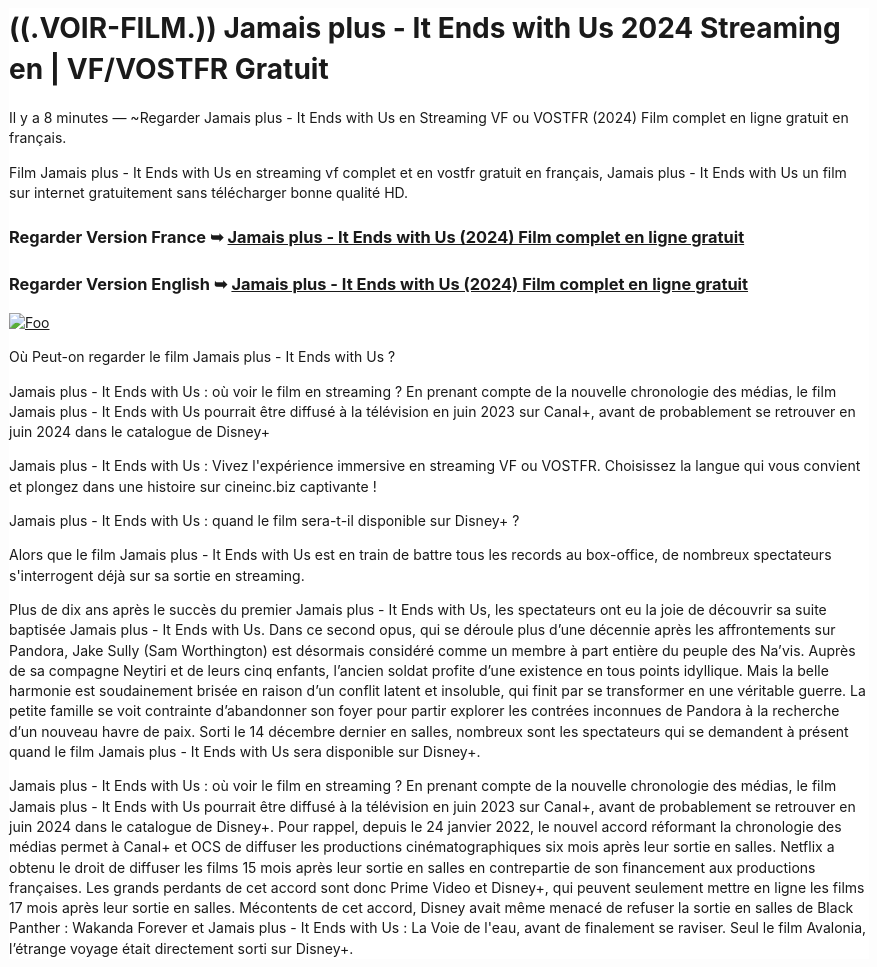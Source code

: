 # ((.VOIR-FILM.)) Jamais plus - It Ends with Us 2024 Streaming en | VF/VOSTFR Gratuit

Il y a 8 minutes — ~Regarder Jamais plus - It Ends with Us en Streaming VF ou VOSTFR (2024) Film complet en ligne gratuit en français.

Film Jamais plus - It Ends with Us en streaming vf complet et en vostfr gratuit en français, Jamais plus - It Ends with Us un film sur internet gratuitement sans télécharger bonne qualité HD.

### Regarder Version France ➥ [Jamais plus - It Ends with Us (2024) Film complet en ligne gratuit](https://dmovie.fun/fr/movie/1079091/it-ends-with-usend?gthb)

### Regarder Version English ➥ [Jamais plus - It Ends with Us (2024) Film complet en ligne gratuit](https://dmovie.fun/fr/movie/1079091/it-ends-with-usend?gthb)

[![Foo](https://camo.githubusercontent.com/917e6ed5c302499242165dcc02bdbce85c075fd21b35918eb9c0b771855261b8/68747470733a2f2f7374617469632e7769787374617469632e636f6d2f6d656469612f6232343966395f61646163386637306662336634356238383639313639366337376465313866337e6d76322e676966)](https://dmovie.fun/fr/movie/1079091/it-ends-with-usend?gthb)

Où Peut-on regarder le film Jamais plus - It Ends with Us ?

Jamais plus - It Ends with Us : où voir le film en streaming ? En prenant compte de la nouvelle chronologie des médias, le film Jamais plus - It Ends with Us pourrait être diffusé à la télévision en juin 2023 sur Canal+, avant de probablement se retrouver en juin 2024 dans le catalogue de Disney+

Jamais plus - It Ends with Us : Vivez l'expérience immersive en streaming VF ou VOSTFR. Choisissez la langue qui vous convient et plongez dans une histoire sur cineinc.biz captivante !

Jamais plus - It Ends with Us : quand le film sera-t-il disponible sur Disney+ ?

Alors que le film Jamais plus - It Ends with Us est en train de battre tous les records au box-office, de nombreux spectateurs s'interrogent déjà sur sa sortie en streaming.

Plus de dix ans après le succès du premier Jamais plus - It Ends with Us, les spectateurs ont eu la joie de découvrir sa suite baptisée Jamais plus - It Ends with Us. Dans ce second opus, qui se déroule plus d’une décennie après les affrontements sur Pandora, Jake Sully (Sam Worthington) est désormais considéré comme un membre à part entière du peuple des Na’vis. Auprès de sa compagne Neytiri et de leurs cinq enfants, l’ancien soldat profite d’une existence en tous points idyllique. Mais la belle harmonie est soudainement brisée en raison d’un conflit latent et insoluble, qui finit par se transformer en une véritable guerre. La petite famille se voit contrainte d’abandonner son foyer pour partir explorer les contrées inconnues de Pandora à la recherche d’un nouveau havre de paix. Sorti le 14 décembre dernier en salles, nombreux sont les spectateurs qui se demandent à présent quand le film Jamais plus - It Ends with Us sera disponible sur Disney+.

Jamais plus - It Ends with Us : où voir le film en streaming ? En prenant compte de la nouvelle chronologie des médias, le film Jamais plus - It Ends with Us pourrait être diffusé à la télévision en juin 2023 sur Canal+, avant de probablement se retrouver en juin 2024 dans le catalogue de Disney+. Pour rappel, depuis le 24 janvier 2022, le nouvel accord réformant la chronologie des médias permet à Canal+ et OCS de diffuser les productions cinématographiques six mois après leur sortie en salles. Netflix a obtenu le droit de diffuser les films 15 mois après leur sortie en salles en contrepartie de son financement aux productions françaises. Les grands perdants de cet accord sont donc Prime Video et Disney+, qui peuvent seulement mettre en ligne les films 17 mois après leur sortie en salles. Mécontents de cet accord, Disney avait même menacé de refuser la sortie en salles de Black Panther : Wakanda Forever et Jamais plus - It Ends with Us : La Voie de l'eau, avant de finalement se raviser. Seul le film Avalonia, l’étrange voyage était directement sorti sur Disney+.
